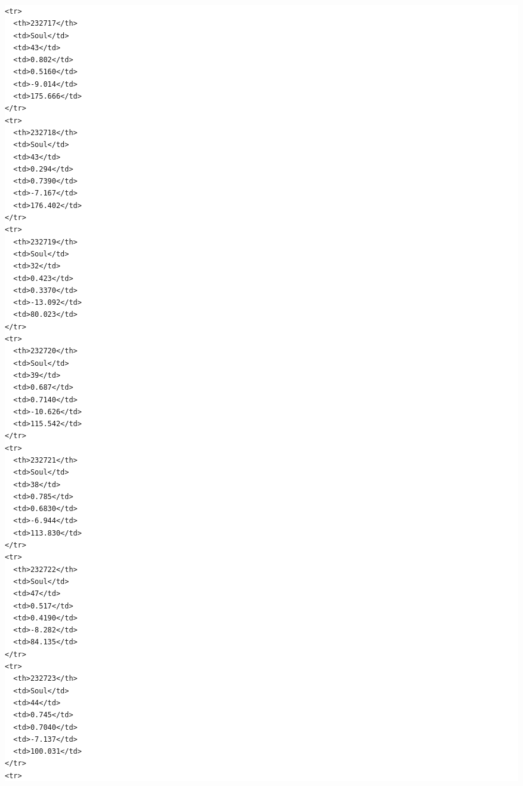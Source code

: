     <tr>
      <th>232717</th>
      <td>Soul</td>
      <td>43</td>
      <td>0.802</td>
      <td>0.5160</td>
      <td>-9.014</td>
      <td>175.666</td>
    </tr>
    <tr>
      <th>232718</th>
      <td>Soul</td>
      <td>43</td>
      <td>0.294</td>
      <td>0.7390</td>
      <td>-7.167</td>
      <td>176.402</td>
    </tr>
    <tr>
      <th>232719</th>
      <td>Soul</td>
      <td>32</td>
      <td>0.423</td>
      <td>0.3370</td>
      <td>-13.092</td>
      <td>80.023</td>
    </tr>
    <tr>
      <th>232720</th>
      <td>Soul</td>
      <td>39</td>
      <td>0.687</td>
      <td>0.7140</td>
      <td>-10.626</td>
      <td>115.542</td>
    </tr>
    <tr>
      <th>232721</th>
      <td>Soul</td>
      <td>38</td>
      <td>0.785</td>
      <td>0.6830</td>
      <td>-6.944</td>
      <td>113.830</td>
    </tr>
    <tr>
      <th>232722</th>
      <td>Soul</td>
      <td>47</td>
      <td>0.517</td>
      <td>0.4190</td>
      <td>-8.282</td>
      <td>84.135</td>
    </tr>
    <tr>
      <th>232723</th>
      <td>Soul</td>
      <td>44</td>
      <td>0.745</td>
      <td>0.7040</td>
      <td>-7.137</td>
      <td>100.031</td>
    </tr>
    <tr>